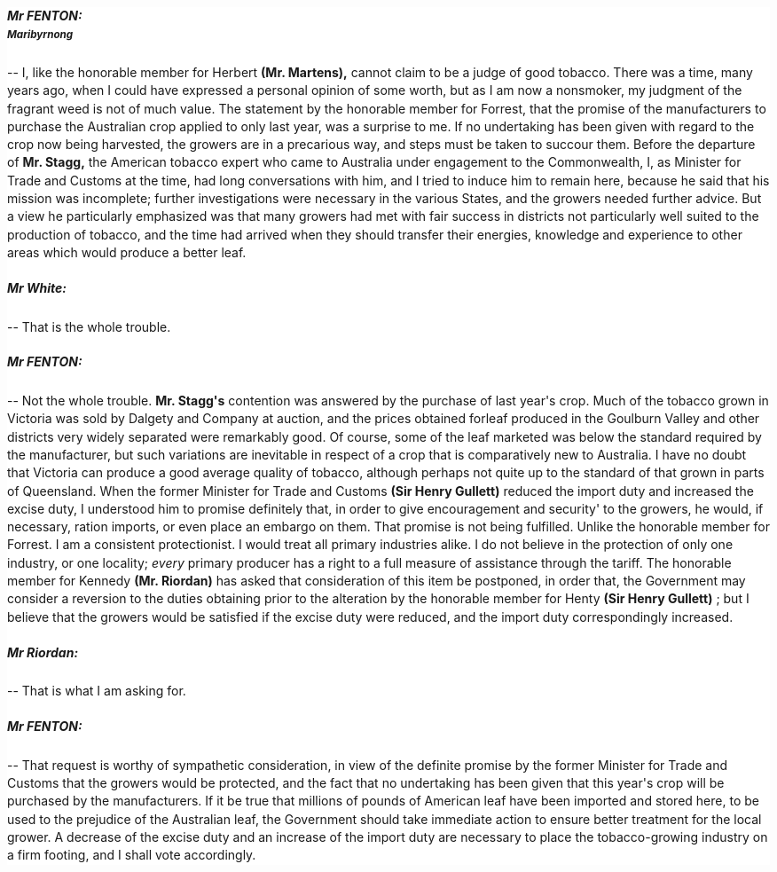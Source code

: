 ##### Mr FENTON:<br><small class="text-muted">Maribyrnong</small>

-- I, like the honorable member for Herbert  **(Mr. Martens),**  cannot claim to be a judge of good tobacco. There was a time, many years ago, when I could have expressed a personal opinion of some worth, but as I am now a nonsmoker, my judgment of the fragrant weed is not of much value. The statement by the honorable member for Forrest, that the promise of the manufacturers to purchase the Australian crop applied to only last year, was a surprise to me. If no undertaking has been given with regard to the crop now being harvested, the growers are in a precarious way, and steps must be taken to succour them. Before the departure of  **Mr. Stagg,**  the American tobacco expert who came to Australia under engagement to the Commonwealth, I, as Minister for Trade and Customs at the time, had long conversations with him, and I tried to induce him to remain here, because he said that his mission was incomplete; further investigations were necessary in the various States, and the growers needed further advice. But a view he particularly emphasized was that many growers had met with fair success in districts not particularly well suited to the production of tobacco, and the time had arrived when they should transfer their energies, knowledge and experience to other areas which would produce a better leaf. 

##### Mr White:

-- That is the whole trouble. 

##### Mr FENTON:

-- Not the whole trouble.  **Mr. Stagg's**  contention was answered by the purchase of last year's crop. Much of the tobacco grown in Victoria was sold by Dalgety and Company at auction, and the prices obtained forleaf produced in the Goulburn Valley and other districts very widely separated were remarkably good. Of course, some of the leaf marketed was below the standard required by the manufacturer, but such variations are inevitable in respect of a crop that is comparatively new to Australia. I have no doubt that Victoria can produce a good average quality of tobacco, although perhaps not quite up to the standard of that grown in parts of Queensland. When the former Minister for Trade and Customs  **(Sir Henry Gullett)**  reduced the import duty and increased the excise duty, I understood him to promise definitely that, in order to give encouragement and security' to the growers, he would, if necessary, ration imports, or even place an embargo on them. That promise is not being fulfilled. Unlike the honorable member for Forrest. I am a consistent protectionist. I would treat all primary industries alike. I do not believe in the protection of only one industry, or one locality;  *every*  primary producer has a right to a full measure of assistance through the tariff. The honorable member for Kennedy  **(Mr. Riordan)**  has asked that consideration of this item be postponed, in order that, the Government may consider a reversion to the duties obtaining prior to the alteration by the honorable member for Henty  **(Sir Henry Gullett)**  ; but I believe that the growers would be satisfied if the excise duty were reduced, and the import duty correspondingly increased. 

##### Mr Riordan:

--  That is what I am asking for. 

##### Mr FENTON:

-- That request is worthy of sympathetic consideration, in view of the definite promise by the former Minister for Trade and Customs that the growers would be protected, and the fact that no undertaking has been given that this year's crop will be purchased by the manufacturers. If it be true that millions of pounds of American leaf have been imported and stored here, to be used to the prejudice of the Australian leaf, the Government should take immediate action to ensure better treatment for the local grower. A decrease of the excise duty and an increase of the import duty are necessary to place the tobacco-growing industry on a firm footing, and I shall vote accordingly. 
